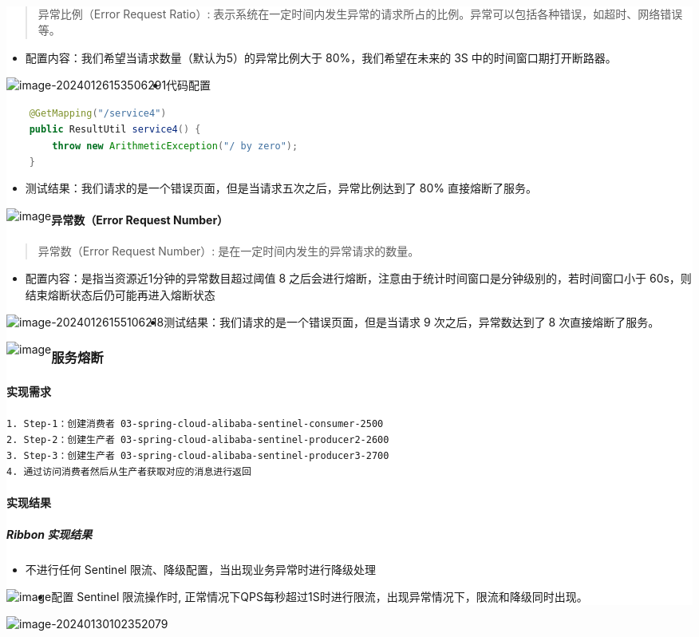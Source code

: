 > 异常比例（Error Request Ratio）: 表示系统在一定时间内发生异常的请求所占的比例。异常可以包括各种错误，如超时、网络错误等。

* 配置内容：我们希望当请求数量（默认为5）的异常比例大于 80%，我们希望在未来的 3S 中的时间窗口期打开断路器。

<img src="https://cdn.jsdelivr.net/gh/wicksonZhang/static-source-cdn/images/202401261535327.png" alt="image-20240126153506291" style="zoom:100%;float:left" />

* 代码配置

```java
	@GetMapping("/service4")
    public ResultUtil service4() {
        throw new ArithmeticException("/ by zero");
    }
```

* 测试结果：我们请求的是一个错误页面，但是当请求五次之后，异常比例达到了 80% 直接熔断了服务。

<img src="https://cdn.jsdelivr.net/gh/wicksonZhang/static-source-cdn/images/202401261547407.gif" alt="image" style="zoom:100%;float:left" />



#### 异常数（Error Request Number）

> 异常数（Error Request Number）: 是在一定时间内发生的异常请求的数量。

* 配置内容：是指当资源近1分钟的异常数目超过阈值 8 之后会进行熔断，注意由于统计时间窗口是分钟级别的，若时间窗口小于 60s，则结束熔断状态后仍可能再进入熔断状态

<img src="https://cdn.jsdelivr.net/gh/wicksonZhang/static-source-cdn/images/202401261551256.png" alt="image-20240126155106218" style="zoom:100%;float:left" />

* 测试结果：我们请求的是一个错误页面，但是当请求 9 次之后，异常数达到了 8 次直接熔断了服务。

<img src="https://cdn.jsdelivr.net/gh/wicksonZhang/static-source-cdn/images/202401261557511.gif" alt="image" style="zoom:100%;float:left" />



### 服务熔断

#### 实现需求

```tex
1. Step-1：创建消费者 03-spring-cloud-alibaba-sentinel-consumer-2500
2. Step-2：创建生产者 03-spring-cloud-alibaba-sentinel-producer2-2600
3. Step-3：创建生产者 03-spring-cloud-alibaba-sentinel-producer3-2700
4. 通过访问消费者然后从生产者获取对应的消息进行返回
```



#### 实现结果

##### Ribbon 实现结果

* 不进行任何 Sentinel 限流、降级配置，当出现业务异常时进行降级处理

<img src="https://cdn.jsdelivr.net/gh/wicksonZhang/static-source-cdn/images/202401301022165.gif" alt="image" style="zoom:100%;float:left" />

* 配置 Sentinel 限流操作时, 正常情况下QPS每秒超过1S时进行限流，出现异常情况下，限流和降级同时出现。

<img src="https://cdn.jsdelivr.net/gh/wicksonZhang/static-source-cdn/images/202401301023120.png" alt="image-20240130102352079" style="zoom:100%;float:left" />

